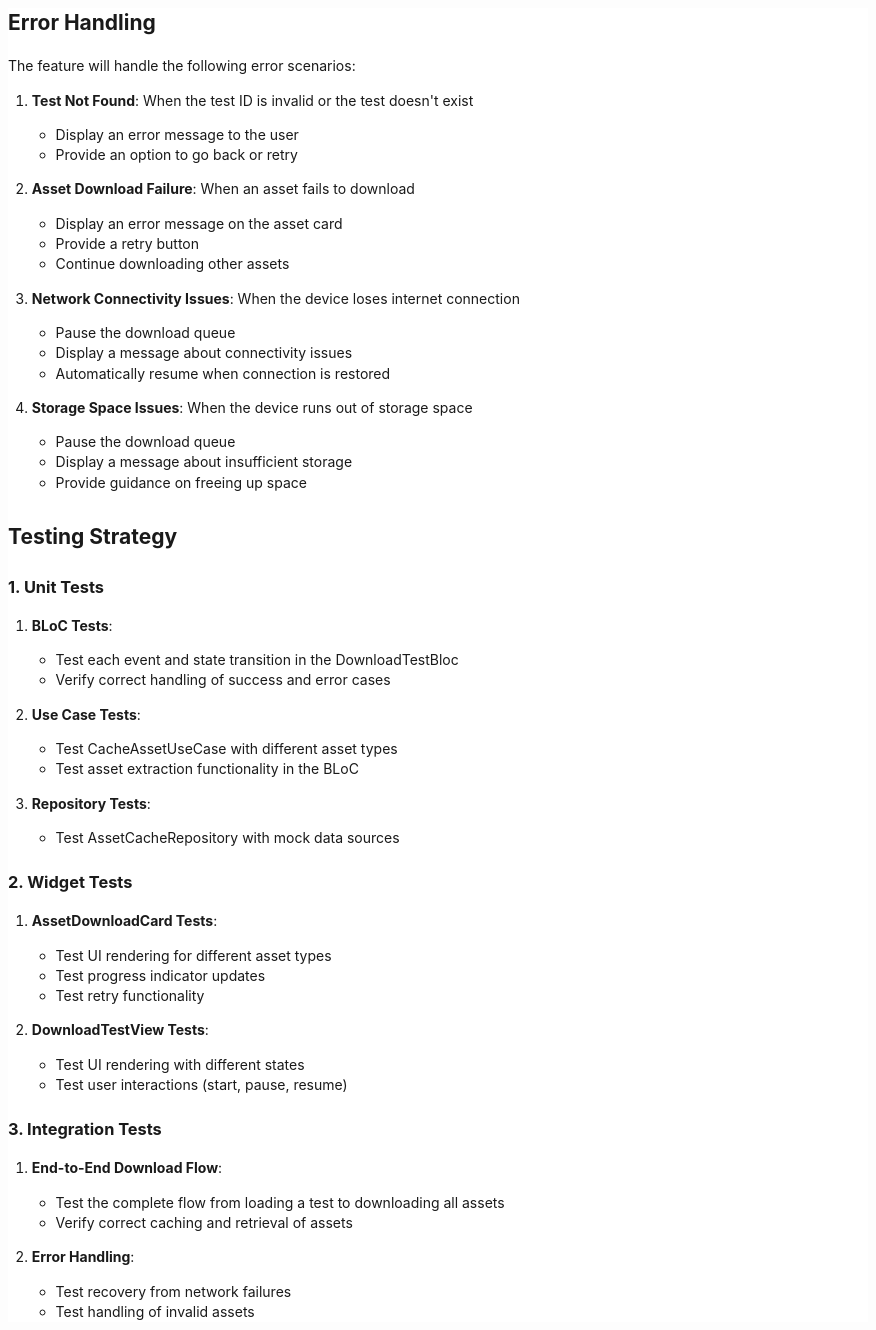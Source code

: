 ## Error Handling

The feature will handle the following error scenarios:

1. **Test Not Found**: When the test ID is invalid or the test doesn't exist
   - Display an error message to the user
   - Provide an option to go back or retry

2. **Asset Download Failure**: When an asset fails to download
   - Display an error message on the asset card
   - Provide a retry button
   - Continue downloading other assets

3. **Network Connectivity Issues**: When the device loses internet connection
   - Pause the download queue
   - Display a message about connectivity issues
   - Automatically resume when connection is restored

4. **Storage Space Issues**: When the device runs out of storage space
   - Pause the download queue
   - Display a message about insufficient storage
   - Provide guidance on freeing up space

## Testing Strategy

### 1. Unit Tests

1. **BLoC Tests**:
   - Test each event and state transition in the DownloadTestBloc
   - Verify correct handling of success and error cases

2. **Use Case Tests**:
   - Test CacheAssetUseCase with different asset types
   - Test asset extraction functionality in the BLoC

3. **Repository Tests**:
   - Test AssetCacheRepository with mock data sources

### 2. Widget Tests

1. **AssetDownloadCard Tests**:
   - Test UI rendering for different asset types
   - Test progress indicator updates
   - Test retry functionality

2. **DownloadTestView Tests**:
   - Test UI rendering with different states
   - Test user interactions (start, pause, resume)

### 3. Integration Tests

1. **End-to-End Download Flow**:
   - Test the complete flow from loading a test to downloading all assets
   - Verify correct caching and retrieval of assets

2. **Error Handling**:
   - Test recovery from network failures
   - Test handling of invalid assets